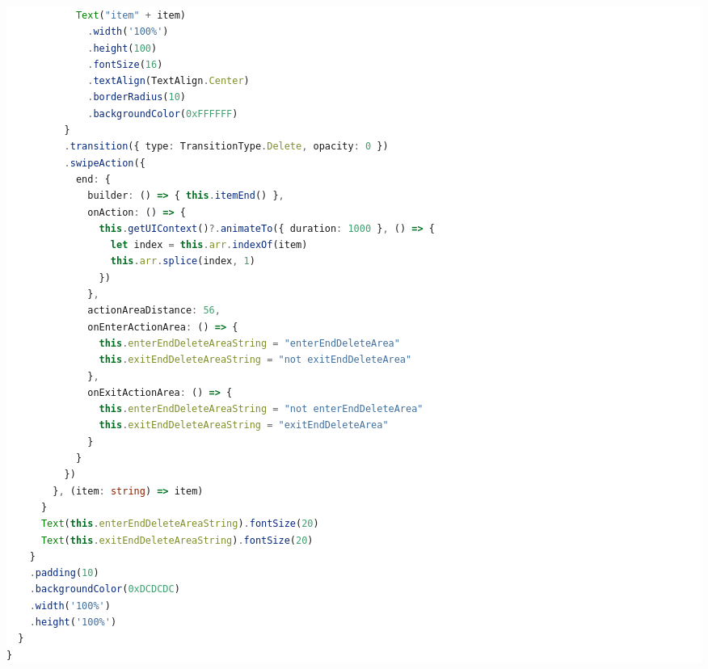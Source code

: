 ```ts
            Text("item" + item)
              .width('100%')
              .height(100)
              .fontSize(16)
              .textAlign(TextAlign.Center)
              .borderRadius(10)
              .backgroundColor(0xFFFFFF)
          }
          .transition({ type: TransitionType.Delete, opacity: 0 })
          .swipeAction({
            end: {
              builder: () => { this.itemEnd() },
              onAction: () => {
                this.getUIContext()?.animateTo({ duration: 1000 }, () => {
                  let index = this.arr.indexOf(item)
                  this.arr.splice(index, 1)
                })
              },
              actionAreaDistance: 56,
              onEnterActionArea: () => {
                this.enterEndDeleteAreaString = "enterEndDeleteArea"
                this.exitEndDeleteAreaString = "not exitEndDeleteArea"
              },
              onExitActionArea: () => {
                this.enterEndDeleteAreaString = "not enterEndDeleteArea"
                this.exitEndDeleteAreaString = "exitEndDeleteArea"
              }
            }
          })
        }, (item: string) => item)
      }
      Text(this.enterEndDeleteAreaString).fontSize(20)
      Text(this.exitEndDeleteAreaString).fontSize(20)
    }
    .padding(10)
    .backgroundColor(0xDCDCDC)
    .width('100%')
    .height('100%')
  }
}
```